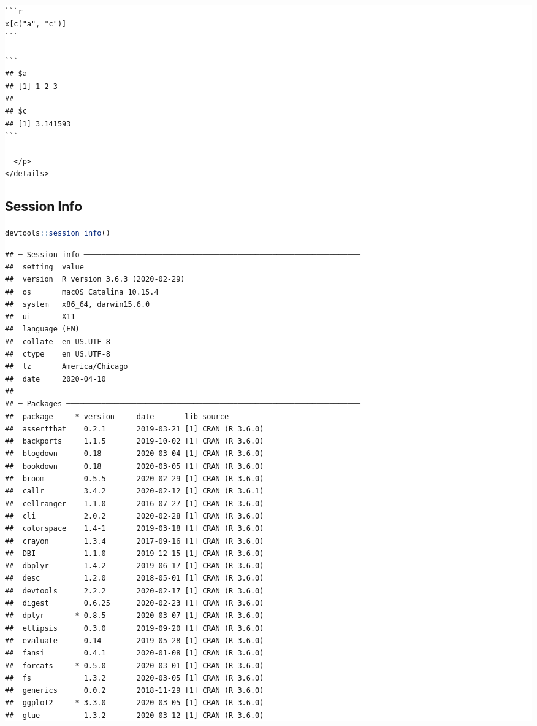     ```r
    x[c("a", "c")]
    ```
    
    ```
    ## $a
    ## [1] 1 2 3
    ## 
    ## $c
    ## [1] 3.141593
    ```
    
      </p>
    </details>

## Session Info



```r
devtools::session_info()
```

```
## ─ Session info ───────────────────────────────────────────────────────────────
##  setting  value                       
##  version  R version 3.6.3 (2020-02-29)
##  os       macOS Catalina 10.15.4      
##  system   x86_64, darwin15.6.0        
##  ui       X11                         
##  language (EN)                        
##  collate  en_US.UTF-8                 
##  ctype    en_US.UTF-8                 
##  tz       America/Chicago             
##  date     2020-04-10                  
## 
## ─ Packages ───────────────────────────────────────────────────────────────────
##  package     * version     date       lib source                      
##  assertthat    0.2.1       2019-03-21 [1] CRAN (R 3.6.0)              
##  backports     1.1.5       2019-10-02 [1] CRAN (R 3.6.0)              
##  blogdown      0.18        2020-03-04 [1] CRAN (R 3.6.0)              
##  bookdown      0.18        2020-03-05 [1] CRAN (R 3.6.0)              
##  broom         0.5.5       2020-02-29 [1] CRAN (R 3.6.0)              
##  callr         3.4.2       2020-02-12 [1] CRAN (R 3.6.1)              
##  cellranger    1.1.0       2016-07-27 [1] CRAN (R 3.6.0)              
##  cli           2.0.2       2020-02-28 [1] CRAN (R 3.6.0)              
##  colorspace    1.4-1       2019-03-18 [1] CRAN (R 3.6.0)              
##  crayon        1.3.4       2017-09-16 [1] CRAN (R 3.6.0)              
##  DBI           1.1.0       2019-12-15 [1] CRAN (R 3.6.0)              
##  dbplyr        1.4.2       2019-06-17 [1] CRAN (R 3.6.0)              
##  desc          1.2.0       2018-05-01 [1] CRAN (R 3.6.0)              
##  devtools      2.2.2       2020-02-17 [1] CRAN (R 3.6.0)              
##  digest        0.6.25      2020-02-23 [1] CRAN (R 3.6.0)              
##  dplyr       * 0.8.5       2020-03-07 [1] CRAN (R 3.6.0)              
##  ellipsis      0.3.0       2019-09-20 [1] CRAN (R 3.6.0)              
##  evaluate      0.14        2019-05-28 [1] CRAN (R 3.6.0)              
##  fansi         0.4.1       2020-01-08 [1] CRAN (R 3.6.0)              
##  forcats     * 0.5.0       2020-03-01 [1] CRAN (R 3.6.0)              
##  fs            1.3.2       2020-03-05 [1] CRAN (R 3.6.0)              
##  generics      0.0.2       2018-11-29 [1] CRAN (R 3.6.0)              
##  ggplot2     * 3.3.0       2020-03-05 [1] CRAN (R 3.6.0)              
##  glue          1.3.2       2020-03-12 [1] CRAN (R 3.6.0)              
```